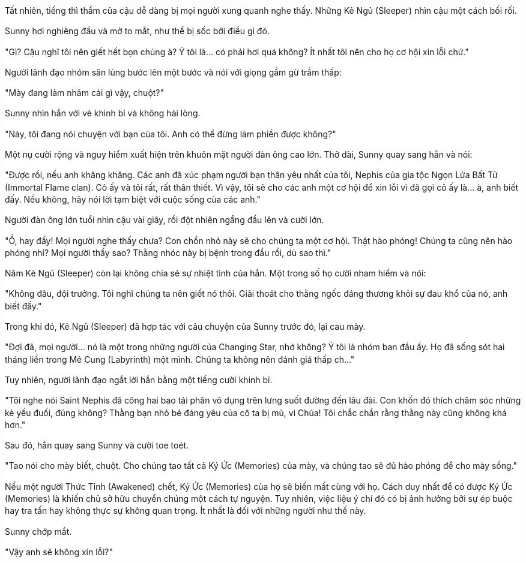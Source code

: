 Tất nhiên, tiếng thì thầm của cậu dễ dàng bị mọi người xung quanh nghe thấy. Những Kẻ Ngủ (Sleeper) nhìn cậu một cách bối rối.

Sunny hơi nghiêng đầu và mở to mắt, như thể bị sốc bởi điều gì đó.

"Gì? Cậu nghĩ tôi nên giết hết bọn chúng à? Ý tôi là... có phải hơi quá không? Ít nhất tôi nên cho họ cơ hội xin lỗi chứ."

Người lãnh đạo nhóm săn lùng bước lên một bước và nói với giọng gầm gừ trầm thấp:

"Mày đang lảm nhảm cái gì vậy, chuột?"

Sunny nhìn hắn với vẻ khinh bỉ và không hài lòng.

"Này, tôi đang nói chuyện với bạn của tôi. Anh có thể đừng làm phiền được không?"

Một nụ cười rộng và nguy hiểm xuất hiện trên khuôn mặt người đàn ông cao lớn. Thở dài, Sunny quay sang hắn và nói:

"Được rồi, nếu anh khăng khăng. Các anh đã xúc phạm người bạn thân yêu nhất của tôi, Nephis của gia tộc Ngọn Lửa Bất Tử (Immortal Flame clan). Cô ấy và tôi rất, rất thân thiết. Vì vậy, tôi sẽ cho các anh một cơ hội để xin lỗi vì đã gọi cô ấy là... à, anh biết đấy. Nếu không, hãy nói lời tạm biệt với cuộc sống của các anh."

Người đàn ông lớn tuổi nhìn cậu vài giây, rồi đột nhiên ngẩng đầu lên và cười lớn.

"Ồ, hay đấy! Mọi người nghe thấy chưa? Con chồn nhỏ này sẽ cho chúng ta một cơ hội. Thật hào phóng! Chúng ta cũng nên hào phóng nhỉ? Mọi người thấy sao? Thằng nhóc này bị bệnh trong đầu rồi, dù sao thì."

Năm Kẻ Ngủ (Sleeper) còn lại không chia sẻ sự nhiệt tình của hắn. Một trong số họ cười nham hiểm và nói:

"Không đâu, đội trưởng. Tôi nghĩ chúng ta nên giết nó thôi. Giải thoát cho thằng ngốc đáng thương khỏi sự đau khổ của nó, anh biết đấy."

Trong khi đó, Kẻ Ngủ (Sleeper) đã hợp tác với câu chuyện của Sunny trước đó, lại cau mày.

"Đợi đã, mọi người... nó là một trong những người của Changing Star, nhớ không? Ý tôi là nhóm ban đầu ấy. Họ đã sống sót hai tháng liền trong Mê Cung (Labyrinth) một mình. Chúng ta không nên đánh giá thấp ch…"

Tuy nhiên, người lãnh đạo ngắt lời hắn bằng một tiếng cười khinh bỉ.

"Tôi nghe nói Saint Nephis đã cõng hai bao tải phân vô dụng trên lưng suốt đường đến lâu đài. Con khốn đó thích chăm sóc những kẻ yếu đuối, đúng không? Thằng bạn nhỏ bé đáng yêu của cô ta bị mù, vì Chúa! Tôi chắc chắn rằng thằng này cũng không khá hơn."

Sau đó, hắn quay sang Sunny và cười toe toét.

"Tao nói cho mày biết, chuột. Cho chúng tao tất cả Ký Ức (Memories) của mày, và chúng tao sẽ đủ hào phóng để cho mày sống."

Nếu một người Thức Tỉnh (Awakened) chết, Ký Ức (Memories) của họ sẽ biến mất cùng với họ. Cách duy nhất để có được Ký Ức (Memories) là khiến chủ sở hữu chuyển chúng một cách tự nguyện. Tuy nhiên, việc liệu ý chí đó có bị ảnh hưởng bởi sự ép buộc hay tra tấn hay không thực sự không quan trọng. Ít nhất là đối với những người như thế này.

Sunny chớp mắt.

"Vậy anh sẽ không xin lỗi?"
